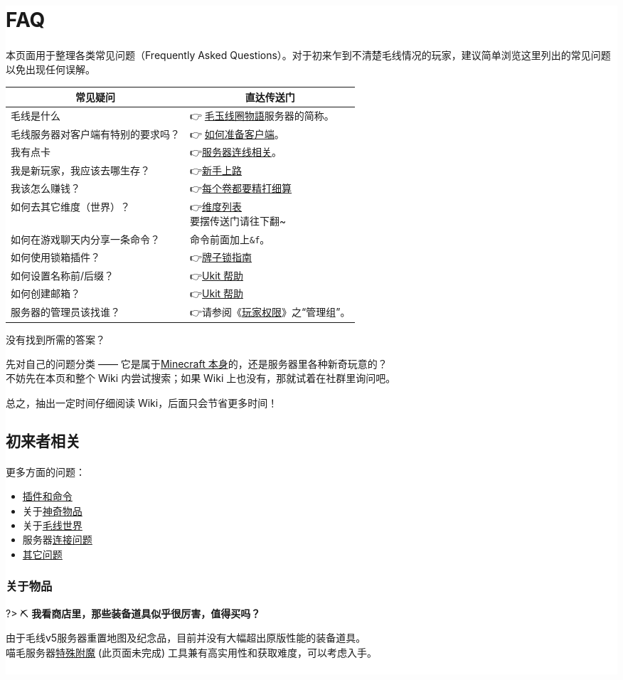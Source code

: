 


# FAQ
本页面用于整理各类常见问题（Frequently Asked Questions）。对于初来乍到不清楚毛线情况的玩家，建议简单浏览这里列出的常见问题以免出现任何误解。

| 常见疑问 | 直达传送门 |
|-|-|
| 毛线是什么 | :point_right: [毛玉线圈物語](kedama/beginners-guide.md)服务器的简称。|
| 毛线服务器对客户端有特别的要求吗？ | :point_right: [如何准备客户端](kedama/beginners-guide#入服准备)。 |
| 我有点卡 | :point_right:[服务器连线相关](kedama/faq#技术性问题)。|
| 我是新玩家，我应该去哪生存？ | :point_right:[新手上路](kedama/beginners-guide#新手上路) |
| 我该怎么赚钱？ | :point_right:[每个卷都要精打细算](kedama/beginners-guide#每个卷都要精打细算) |
| 如何去其它维度（世界）？ | :point_right:[维度列表](kedama/worlds.md)<br />要摆传送门请往下翻\~ |
| 如何在游戏聊天内分享一条命令？ | 命令前面加上`&f`。 |
| 如何使用锁箱插件？ | :point_right:[牌子锁指南](tutorial/plugins/lockettepro.md) |
| 如何设置名称前/后缀？ | :point_right:[Ukit 帮助](tutorial/plugins/ukit.md#chat-prefix-suffix) |
| 如何创建邮箱？ | :point_right:[Ukit 帮助](tutorial/plugins/ukit.md#mailer) |
| 服务器的管理员该找谁？ | :point_right:请参阅《[玩家权限](wiki/permission)》之“管理组”。 |


没有找到所需的答案？

先对自己的问题分类 —— 它是属于[Minecraft 本身](https://wiki.biligame.com/mc)的，还是服务器里各种新奇玩意的？</br>
不妨先在本页和整个 Wiki 内尝试搜索；如果 Wiki 上也没有，那就试着在社群里询问吧。

总之，抽出一定时间仔细阅读 Wiki，后面只会节省更多时间！

## 初来者相关

更多方面的问题：
- [插件和命令](tutorial/commands-help.md)
- 关于[神奇物品](#关于物品)
- 关于[毛线世界](#关于这个世界)
- 服务器[连接问题](#关于服务器连接问题)
- [其它问题](#其它初来者问题)



### 关于物品

?> ⛏️ **我看商店里，那些装备道具似乎很厉害，值得买吗？**

由于毛线v5服务器重置地图及纪念品，目前并没有大幅超出原版性能的装备道具。</br>
喵毛服务器[特殊附魔](/*未有此页面*/) (此页面未完成) 工具兼有高实用性和获取难度，可以考虑入手。
</br></br>
